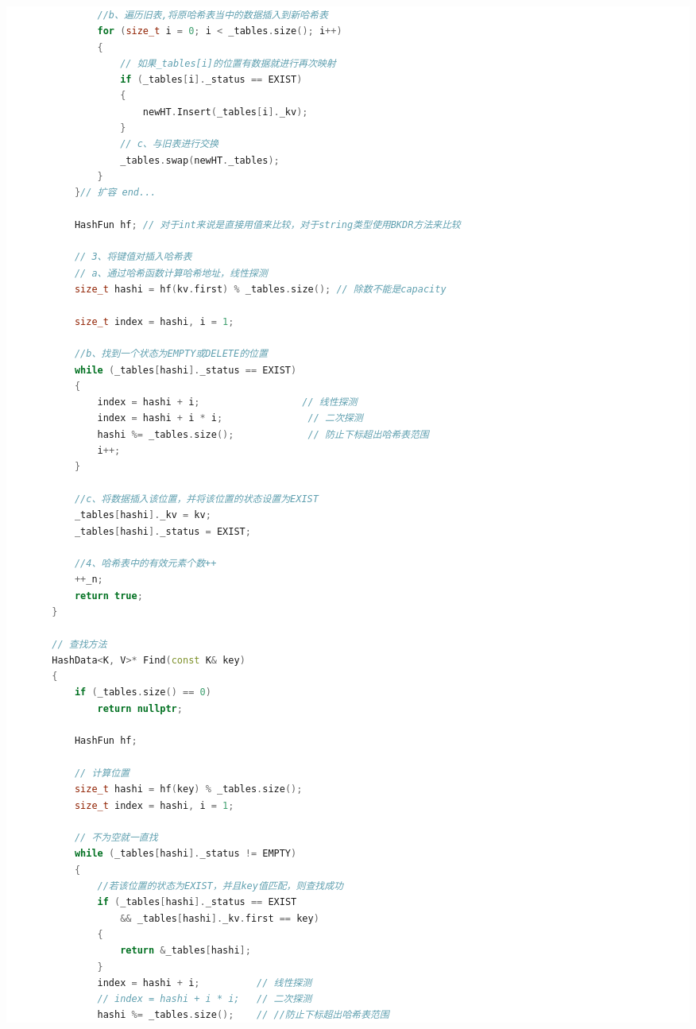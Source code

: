 ```cpp
				//b、遍历旧表,将原哈希表当中的数据插入到新哈希表
				for (size_t i = 0; i < _tables.size(); i++)
				{
					// 如果_tables[i]的位置有数据就进行再次映射
					if (_tables[i]._status == EXIST)
					{
						newHT.Insert(_tables[i]._kv);
					}
					// c、与旧表进行交换
					_tables.swap(newHT._tables);
				}
			}// 扩容 end...

			HashFun hf; // 对于int来说是直接用值来比较，对于string类型使用BKDR方法来比较

			// 3、将键值对插入哈希表
			// a、通过哈希函数计算哈希地址，线性探测
			size_t hashi = hf(kv.first) % _tables.size(); // 除数不能是capacity

			size_t index = hashi, i = 1;

			//b、找到一个状态为EMPTY或DELETE的位置
			while (_tables[hashi]._status == EXIST)
			{
				index = hashi + i;					// 线性探测
				index = hashi + i * i;				 // 二次探测
				hashi %= _tables.size();			 // 防止下标超出哈希表范围
				i++;
			}

			//c、将数据插入该位置，并将该位置的状态设置为EXIST
			_tables[hashi]._kv = kv;
			_tables[hashi]._status = EXIST;
			
			//4、哈希表中的有效元素个数++
			++_n;
			return true;
		}

		// 查找方法
		HashData<K, V>* Find(const K& key)
		{
			if (_tables.size() == 0)
				return nullptr;

			HashFun hf;

			// 计算位置
			size_t hashi = hf(key) % _tables.size();
			size_t index = hashi, i = 1;

			// 不为空就一直找
			while (_tables[hashi]._status != EMPTY)
			{
				//若该位置的状态为EXIST，并且key值匹配，则查找成功
				if (_tables[hashi]._status == EXIST
					&& _tables[hashi]._kv.first == key)
				{
					return &_tables[hashi];
				}
				index = hashi + i;			// 线性探测
				// index = hashi + i * i;	// 二次探测
				hashi %= _tables.size();    // //防止下标超出哈希表范围
```